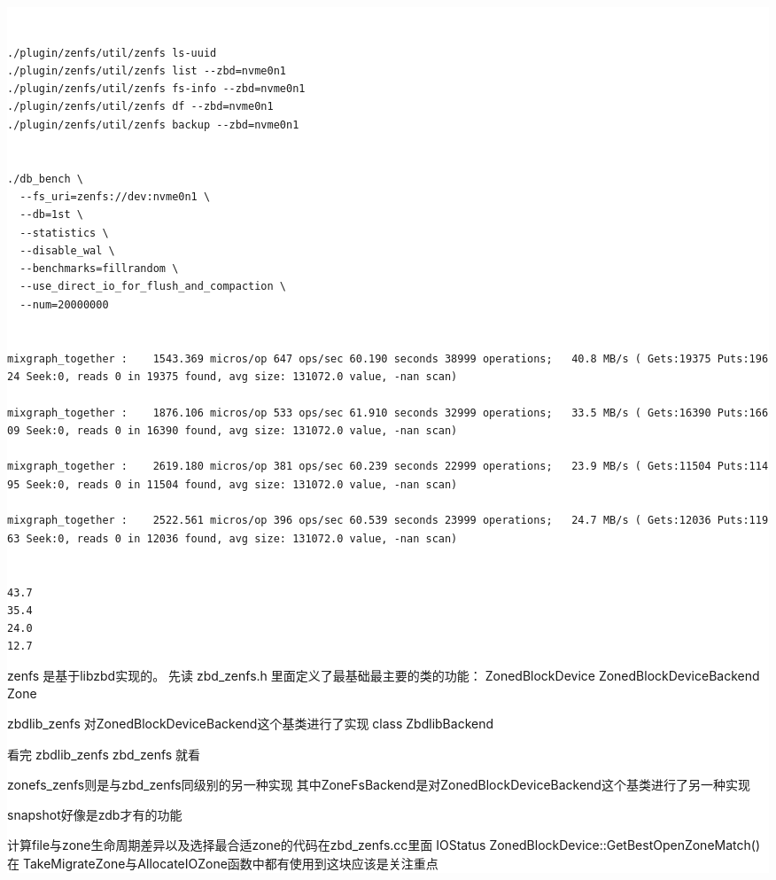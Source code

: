 ```shell


./plugin/zenfs/util/zenfs ls-uuid
./plugin/zenfs/util/zenfs list --zbd=nvme0n1
./plugin/zenfs/util/zenfs fs-info --zbd=nvme0n1
./plugin/zenfs/util/zenfs df --zbd=nvme0n1 
./plugin/zenfs/util/zenfs backup --zbd=nvme0n1 
 

./db_bench \
  --fs_uri=zenfs://dev:nvme0n1 \
  --db=1st \
  --statistics \
  --disable_wal \
  --benchmarks=fillrandom \
  --use_direct_io_for_flush_and_compaction \
  --num=20000000


mixgraph_together :    1543.369 micros/op 647 ops/sec 60.190 seconds 38999 operations;   40.8 MB/s ( Gets:19375 Puts:19624 Seek:0, reads 0 in 19375 found, avg size: 131072.0 value, -nan scan)

mixgraph_together :    1876.106 micros/op 533 ops/sec 61.910 seconds 32999 operations;   33.5 MB/s ( Gets:16390 Puts:16609 Seek:0, reads 0 in 16390 found, avg size: 131072.0 value, -nan scan)

mixgraph_together :    2619.180 micros/op 381 ops/sec 60.239 seconds 22999 operations;   23.9 MB/s ( Gets:11504 Puts:11495 Seek:0, reads 0 in 11504 found, avg size: 131072.0 value, -nan scan)

mixgraph_together :    2522.561 micros/op 396 ops/sec 60.539 seconds 23999 operations;   24.7 MB/s ( Gets:12036 Puts:11963 Seek:0, reads 0 in 12036 found, avg size: 131072.0 value, -nan scan)


43.7
35.4
24.0
12.7 

```

zenfs 是基于libzbd实现的。
先读 zbd_zenfs.h 里面定义了最基础最主要的类的功能：
ZonedBlockDevice ZonedBlockDeviceBackend  Zone

zbdlib_zenfs 对ZonedBlockDeviceBackend这个基类进行了实现 class ZbdlibBackend

看完 zbdlib_zenfs zbd_zenfs 就看

zonefs_zenfs则是与zbd_zenfs同级别的另一种实现
其中ZoneFsBackend是对ZonedBlockDeviceBackend这个基类进行了另一种实现

snapshot好像是zdb才有的功能


计算file与zone生命周期差异以及选择最合适zone的代码在zbd_zenfs.cc里面
IOStatus ZonedBlockDevice::GetBestOpenZoneMatch()
在 TakeMigrateZone与AllocateIOZone函数中都有使用到这块应该是关注重点
